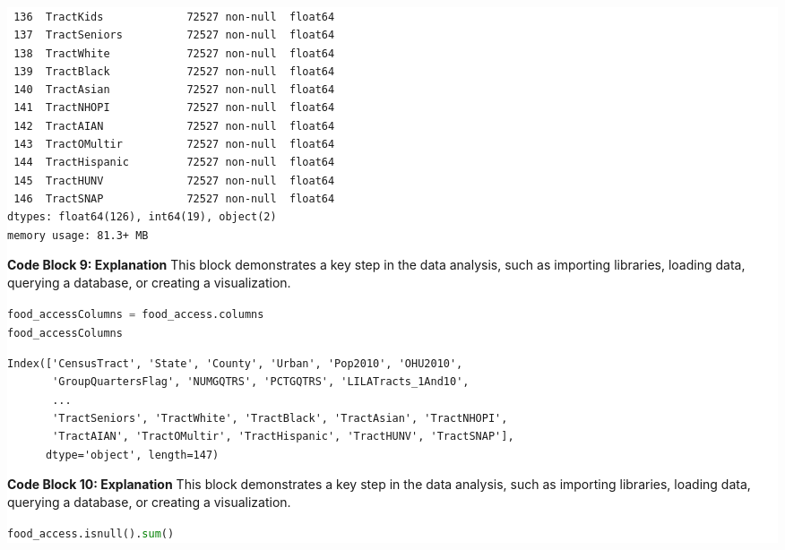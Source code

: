      136  TractKids             72527 non-null  float64
     137  TractSeniors          72527 non-null  float64
     138  TractWhite            72527 non-null  float64
     139  TractBlack            72527 non-null  float64
     140  TractAsian            72527 non-null  float64
     141  TractNHOPI            72527 non-null  float64
     142  TractAIAN             72527 non-null  float64
     143  TractOMultir          72527 non-null  float64
     144  TractHispanic         72527 non-null  float64
     145  TractHUNV             72527 non-null  float64
     146  TractSNAP             72527 non-null  float64
    dtypes: float64(126), int64(19), object(2)
    memory usage: 81.3+ MB




**Code Block 9: Explanation**
This block demonstrates a key step in the data analysis, such as importing libraries, loading data, querying a database, or creating a visualization.

```python
food_accessColumns = food_access.columns
food_accessColumns
```




    Index(['CensusTract', 'State', 'County', 'Urban', 'Pop2010', 'OHU2010',
           'GroupQuartersFlag', 'NUMGQTRS', 'PCTGQTRS', 'LILATracts_1And10',
           ...
           'TractSeniors', 'TractWhite', 'TractBlack', 'TractAsian', 'TractNHOPI',
           'TractAIAN', 'TractOMultir', 'TractHispanic', 'TractHUNV', 'TractSNAP'],
          dtype='object', length=147)





**Code Block 10: Explanation**
This block demonstrates a key step in the data analysis, such as importing libraries, loading data, querying a database, or creating a visualization.

```python
food_access.isnull().sum()

```




<div>

